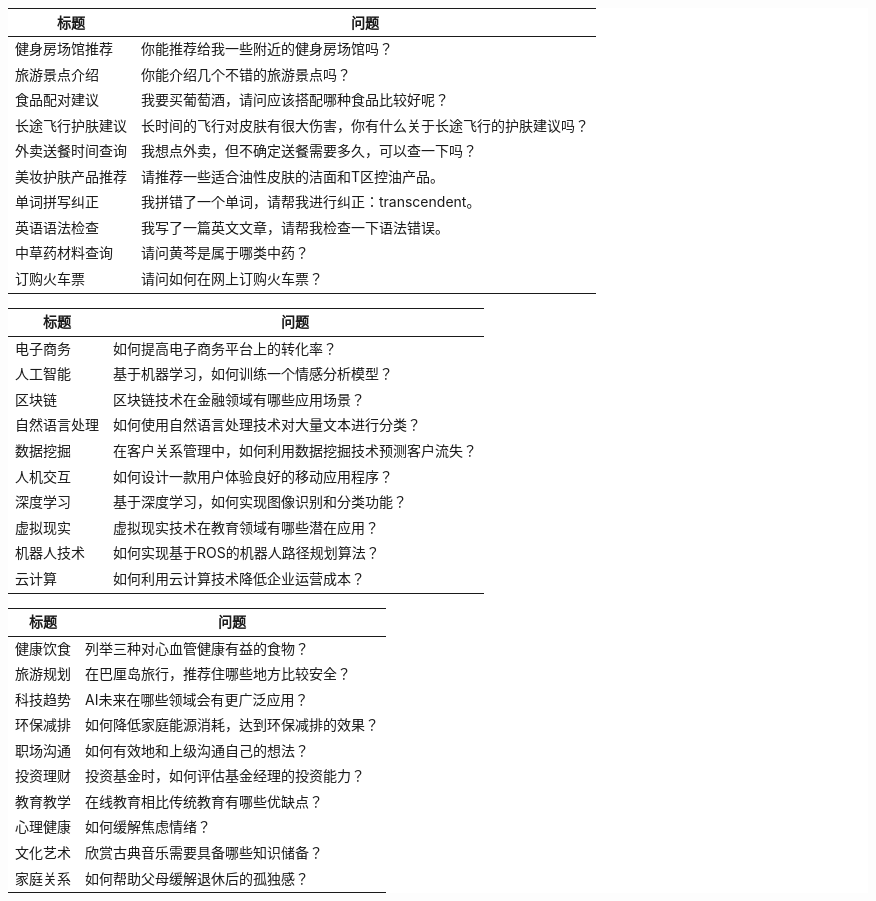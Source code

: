 | 标题 | 问题 |
| --- | --- |
| 健身房场馆推荐 | 你能推荐给我一些附近的健身房场馆吗？ |
| 旅游景点介绍 | 你能介绍几个不错的旅游景点吗？ |
| 食品配对建议 | 我要买葡萄酒，请问应该搭配哪种食品比较好呢？ |
| 长途飞行护肤建议 | 长时间的飞行对皮肤有很大伤害，你有什么关于长途飞行的护肤建议吗？ |
| 外卖送餐时间查询 | 我想点外卖，但不确定送餐需要多久，可以查一下吗？ |
| 美妆护肤产品推荐 | 请推荐一些适合油性皮肤的洁面和T区控油产品。 |
| 单词拼写纠正 | 我拼错了一个单词，请帮我进行纠正：transcendent。|
| 英语语法检查 | 我写了一篇英文文章，请帮我检查一下语法错误。 |
| 中草药材料查询 | 请问黄芩是属于哪类中药？ |
| 订购火车票 | 请问如何在网上订购火车票？ |

| 标题 | 问题 |
| --- | --- |
| 电子商务 | 如何提高电子商务平台上的转化率？ |
| 人工智能 | 基于机器学习，如何训练一个情感分析模型？ |
| 区块链 | 区块链技术在金融领域有哪些应用场景？ |
| 自然语言处理 | 如何使用自然语言处理技术对大量文本进行分类？ |
| 数据挖掘 | 在客户关系管理中，如何利用数据挖掘技术预测客户流失？ |
| 人机交互 | 如何设计一款用户体验良好的移动应用程序？ |
| 深度学习 | 基于深度学习，如何实现图像识别和分类功能？ |
| 虚拟现实 | 虚拟现实技术在教育领域有哪些潜在应用？ |
| 机器人技术 | 如何实现基于ROS的机器人路径规划算法？ |
| 云计算 | 如何利用云计算技术降低企业运营成本？ |

| 标题 | 问题 |
| --- | --- |
| 健康饮食 | 列举三种对心血管健康有益的食物？ |
| 旅游规划 | 在巴厘岛旅行，推荐住哪些地方比较安全？ |
| 科技趋势 | AI未来在哪些领域会有更广泛应用？ |
| 环保减排 | 如何降低家庭能源消耗，达到环保减排的效果？ |
| 职场沟通 | 如何有效地和上级沟通自己的想法？ |
| 投资理财 | 投资基金时，如何评估基金经理的投资能力？ |
| 教育教学 | 在线教育相比传统教育有哪些优缺点？ |
| 心理健康 | 如何缓解焦虑情绪？ |
| 文化艺术 | 欣赏古典音乐需要具备哪些知识储备？ |
| 家庭关系 | 如何帮助父母缓解退休后的孤独感？ |
